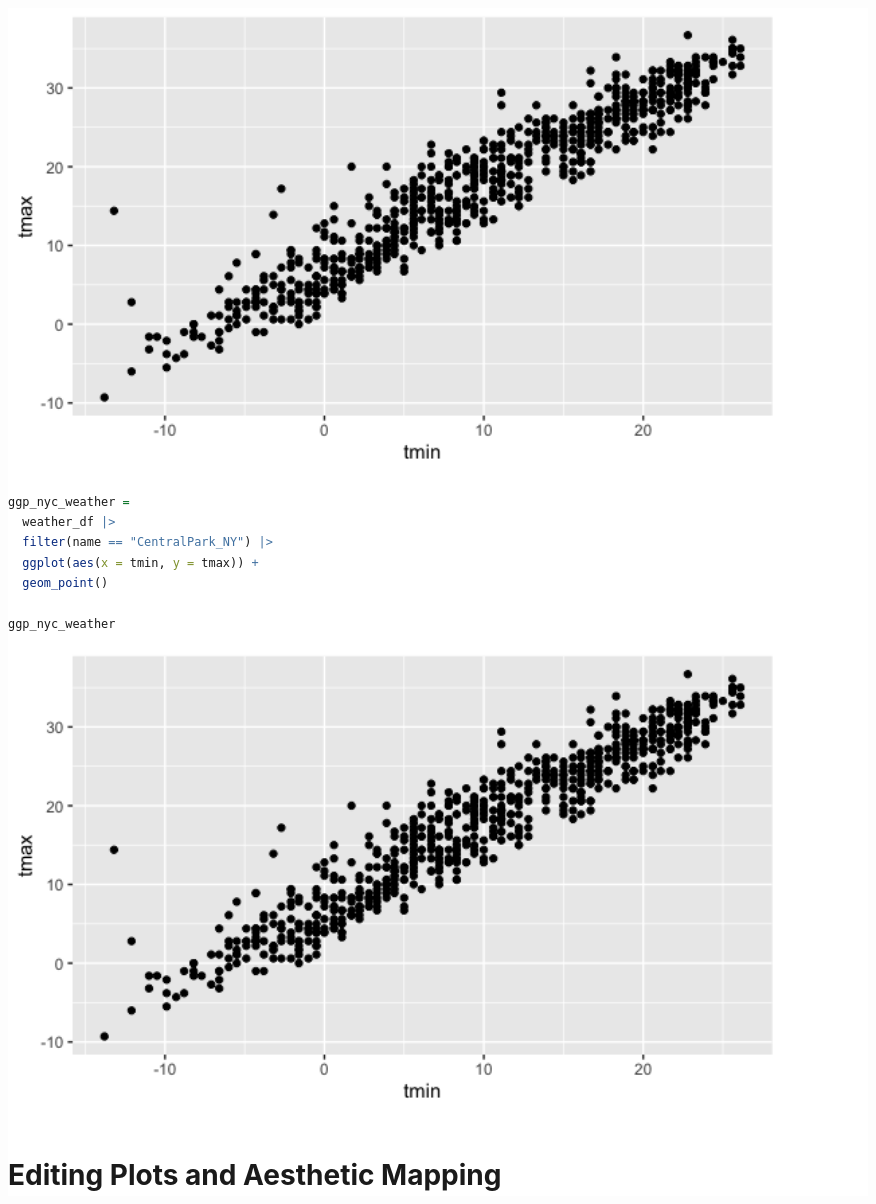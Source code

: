 <img src="DataVisualizationPart1_files/figure-gfm/unnamed-chunk-4-1.png" width="90%" />

``` r
ggp_nyc_weather = 
  weather_df |> 
  filter(name == "CentralPark_NY") |> 
  ggplot(aes(x = tmin, y = tmax)) +
  geom_point()

ggp_nyc_weather
```

<img src="DataVisualizationPart1_files/figure-gfm/unnamed-chunk-4-2.png" width="90%" />

# Editing Plots and Aesthetic Mapping
